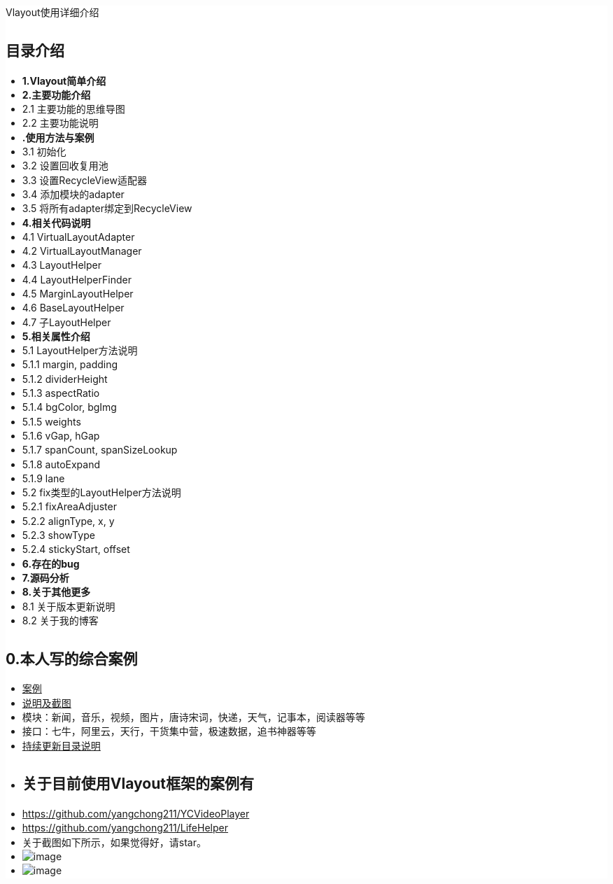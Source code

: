 Vlayout使用详细介绍
## 目录介绍
- **1.Vlayout简单介绍**
- **2.主要功能介绍**
- 2.1 主要功能的思维导图
- 2.2 主要功能说明
- **.使用方法与案例**
- 3.1 初始化
- 3.2 设置回收复用池
- 3.3 设置RecycleView适配器
- 3.4 添加模块的adapter
- 3.5 将所有adapter绑定到RecycleView
- **4.相关代码说明**
- 4.1 VirtualLayoutAdapter
- 4.2 VirtualLayoutManager
- 4.3 LayoutHelper
- 4.4 LayoutHelperFinder
- 4.5 MarginLayoutHelper
- 4.6 BaseLayoutHelper
- 4.7 子LayoutHelper
- **5.相关属性介绍**
- 5.1 LayoutHelper方法说明
- 5.1.1 margin, padding
- 5.1.2 dividerHeight
- 5.1.3 aspectRatio
- 5.1.4 bgColor, bgImg
- 5.1.5 weights
- 5.1.6 vGap, hGap
- 5.1.7 spanCount, spanSizeLookup
- 5.1.8 autoExpand
- 5.1.9 lane
- 5.2 fix类型的LayoutHelper方法说明
- 5.2.1 fixAreaAdjuster
- 5.2.2 alignType, x, y
- 5.2.3 showType
- 5.2.4 stickyStart, offset
- **6.存在的bug**
- **7.源码分析**
- **8.关于其他更多**
- 8.1 关于版本更新说明
- 8.2 关于我的博客


##  0.本人写的综合案例
- [案例](https://github.com/yangchong211/LifeHelper)
- [说明及截图](https://github.com/yangchong211/LifeHelper/blob/master/README.md)
- 模块：新闻，音乐，视频，图片，唐诗宋词，快递，天气，记事本，阅读器等等
- 接口：七牛，阿里云，天行，干货集中营，极速数据，追书神器等等
- [持续更新目录说明](http://www.jianshu.com/p/53017c3fc75d)
- ## **关于目前使用Vlayout框架的案例有**
- https://github.com/yangchong211/YCVideoPlayer
- https://github.com/yangchong211/LifeHelper
- 关于截图如下所示，如果觉得好，请star。
- ![image](http://upload-images.jianshu.io/upload_images/4432347-ca314a2714877604.jpg?imageMogr2/auto-orient/strip%7CimageView2/2/w/1240)
- ![image](http://upload-images.jianshu.io/upload_images/4432347-8846f68e39262874.jpg?imageMogr2/auto-orient/strip%7CimageView2/2/w/1240)
